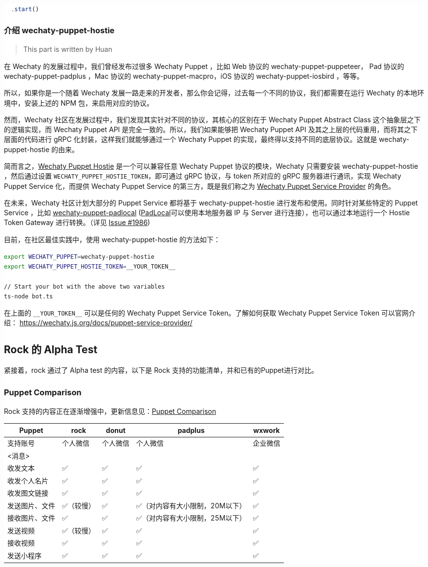 ```ts
  .start()
```

### 介绍 wechaty-puppet-hostie

> This part is written by Huan

在 Wechaty 的发展过程中，我们曾经发布过很多 Wechaty Puppet ，比如 Web 协议的 wechaty-puppet-puppeteer， Pad 协议的 wechaty-puppet-padplus ，Mac 协议的 wechaty-puppet-macpro，iOS 协议的 wechaty-puppet-iosbird ，等等。

所以，如果你是一个随着 Wechaty 发展一路走来的开发者，那么你会记得，过去每一个不同的协议，我们都需要在运行 Wechaty 的本地环境中，安装上述的 NPM 包，来启用对应的协议。

然而，Wechaty 社区在发展过程中，我们发现其实针对不同的协议，其核心的区别在于 Wechaty Puppet Abstract Class 这个抽象层之下的逻辑实现，而 Wechaty Puppet API 是完全一致的。所以，我们如果能够把 Wechaty Puppet API 及其之上层的代码重用，而将其之下层面的代码进行 gRPC 化封装，这样我们就能够通过一个 Wechaty Puppet 的实现，最终得以支持不同的底层协议。这就是 wechaty-puppet-hostie 的由来。

简而言之，[Wechaty Puppet Hostie](https://github.com/wechaty/wechaty-puppet-hostie) 是一个可以兼容任意 Wechaty Puppet 协议的模块，Wechaty 只需要安装 wechaty-puppet-hostie ，然后通过设置 `WECHATY_PUPPET_HOSTIE_TOKEN`，即可通过 gRPC 协议，与 token 所对应的 gRPC 服务器进行通讯，实现 Wechaty Puppet Service 化，而提供 Wechaty Puppet Service 的第三方，既是我们称之为 [Wechaty Puppet Service Provider](https://github.com/wechaty/puppet-service-providers) 的角色。

在未来，Wechaty 社区计划大部分的 Puppet Service 都将基于 wechaty-puppet-hostie 进行发布和使用。同时针对某些特定的 Puppet Service ，比如 [wechaty-puppet-padlocal](https://www.npmjs.com/package/wechaty-puppet-padlocal) ([PadLocal](https://github.com/padlocal/padlocal-client-ts)可以使用本地服务器 IP 与 Server 进行连接），也可以通过本地运行一个 Hostie Token Gateway 进行转换。（详见 [Issue #1986](https://github.com/wechaty/wechaty/issues/1986))

目前，在社区最佳实践中，使用 wechaty-puppet-hostie 的方法如下：

```sh
export WECHATY_PUPPET=wechaty-puppet-hostie
export WECHATY_PUPPET_HOSTIE_TOKEN=__YOUR_TOKEN__

// Start your bot with the above two variables
ts-node bot.ts
```

在上面的 `__YOUR_TOKEN__` 可以是任何的 Wechaty Puppet Service Token。了解如何获取 Wechaty Puppet Service Token 可以官网介绍： <https://wechaty.js.org/docs/puppet-service-provider/>

## Rock 的 Alpha Test

紧接着，rock 通过了 Alpha test 的内容，以下是 Rock 支持的功能清单，并和已有的Puppet进行对比。

### Puppet Comparison

Rock 支持的内容正在逐渐增强中，更新信息见：[Puppet Comparison](https://github.com/wechaty/puppet-service-providers/wiki/Basic-Test)

| Puppet         | rock                | donut    | padplus                        | wxwork   |
| -------------- | ------------------- | -------- | ------------------------------ | -------- |
| 支持账号       | 个人微信            | 个人微信 | 个人微信                       | 企业微信 |
| <消息>         |                     |          |                                |          |
| 收发文本       | ✅                   | ✅        | ✅                              | ✅        |
| 收发个人名片   | ✅                   | ✅        | ✅                              | ✅        |
| 收发图文链接   | ✅                   | ✅        | ✅                              | ✅        |
| 发送图片、文件 | ✅（较慢）           | ✅        | ✅（对内容有大小限制，20M以下） | ✅        |
| 接收图片、文件 | ✅                   | ✅        | ✅（对内容有大小限制，25M以下） | ✅        |
| 发送视频       | ✅（较慢）           | ✅        | ✅                              | ✅        |
| 接收视频       | ✅                   | ✅        | ✅                              | ✅        |
| 发送小程序     | ✅                   | ✅        | ✅                              | ✅        |